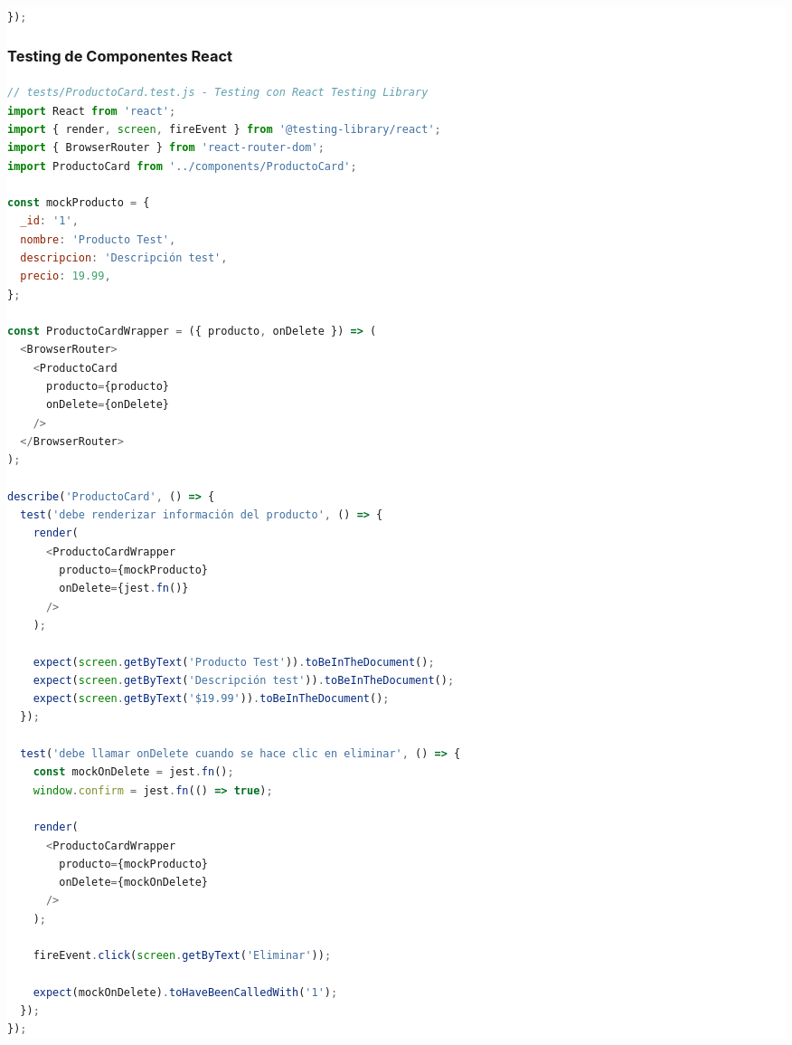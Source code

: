 ```javascript
});
```

### **Testing de Componentes React**

```javascript
// tests/ProductoCard.test.js - Testing con React Testing Library
import React from 'react';
import { render, screen, fireEvent } from '@testing-library/react';
import { BrowserRouter } from 'react-router-dom';
import ProductoCard from '../components/ProductoCard';

const mockProducto = {
  _id: '1',
  nombre: 'Producto Test',
  descripcion: 'Descripción test',
  precio: 19.99,
};

const ProductoCardWrapper = ({ producto, onDelete }) => (
  <BrowserRouter>
    <ProductoCard
      producto={producto}
      onDelete={onDelete}
    />
  </BrowserRouter>
);

describe('ProductoCard', () => {
  test('debe renderizar información del producto', () => {
    render(
      <ProductoCardWrapper
        producto={mockProducto}
        onDelete={jest.fn()}
      />
    );

    expect(screen.getByText('Producto Test')).toBeInTheDocument();
    expect(screen.getByText('Descripción test')).toBeInTheDocument();
    expect(screen.getByText('$19.99')).toBeInTheDocument();
  });

  test('debe llamar onDelete cuando se hace clic en eliminar', () => {
    const mockOnDelete = jest.fn();
    window.confirm = jest.fn(() => true);

    render(
      <ProductoCardWrapper
        producto={mockProducto}
        onDelete={mockOnDelete}
      />
    );

    fireEvent.click(screen.getByText('Eliminar'));

    expect(mockOnDelete).toHaveBeenCalledWith('1');
  });
});
```
